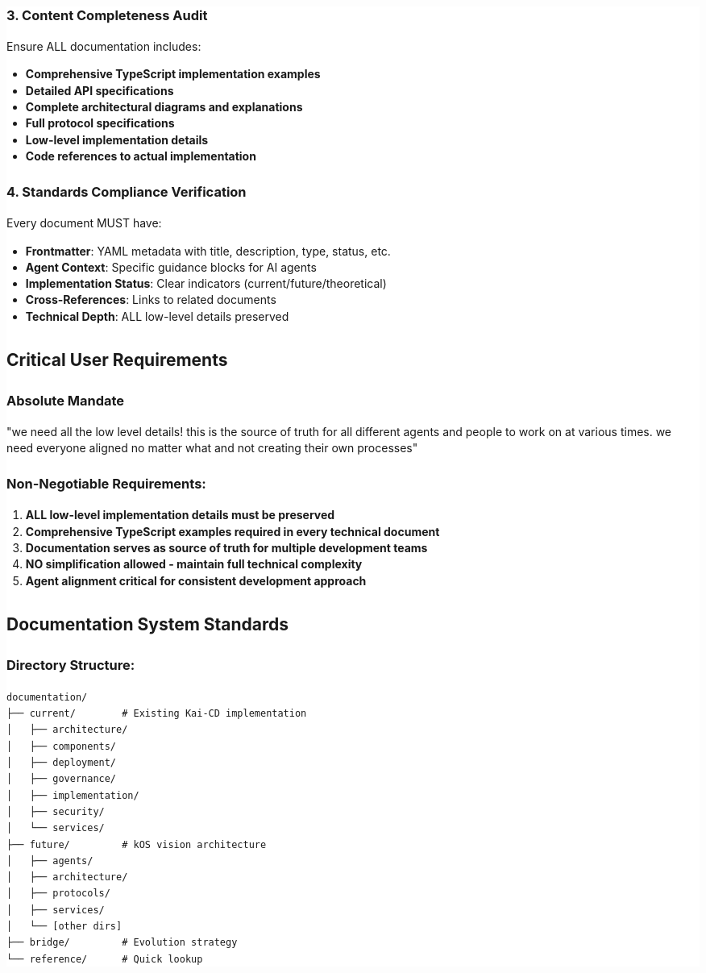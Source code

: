 ### 3. **Content Completeness Audit**
Ensure ALL documentation includes:
- **Comprehensive TypeScript implementation examples**
- **Detailed API specifications**
- **Complete architectural diagrams and explanations**
- **Full protocol specifications**
- **Low-level implementation details**
- **Code references to actual implementation**

### 4. **Standards Compliance Verification**
Every document MUST have:
- **Frontmatter**: YAML metadata with title, description, type, status, etc.
- **Agent Context**: Specific guidance blocks for AI agents
- **Implementation Status**: Clear indicators (current/future/theoretical)
- **Cross-References**: Links to related documents
- **Technical Depth**: ALL low-level details preserved

## Critical User Requirements

### **Absolute Mandate**
"we need all the low level details! this is the source of truth for all different agents and people to work on at various times. we need everyone aligned no matter what and not creating their own processes"

### **Non-Negotiable Requirements**:
1. **ALL low-level implementation details must be preserved**
2. **Comprehensive TypeScript examples required in every technical document**
3. **Documentation serves as source of truth for multiple development teams**
4. **NO simplification allowed - maintain full technical complexity**
5. **Agent alignment critical for consistent development approach**

## Documentation System Standards

### **Directory Structure**:
```
documentation/
├── current/        # Existing Kai-CD implementation
│   ├── architecture/
│   ├── components/
│   ├── deployment/
│   ├── governance/
│   ├── implementation/
│   ├── security/
│   └── services/
├── future/         # kOS vision architecture
│   ├── agents/
│   ├── architecture/
│   ├── protocols/
│   ├── services/
│   └── [other dirs]
├── bridge/         # Evolution strategy
└── reference/      # Quick lookup
```
